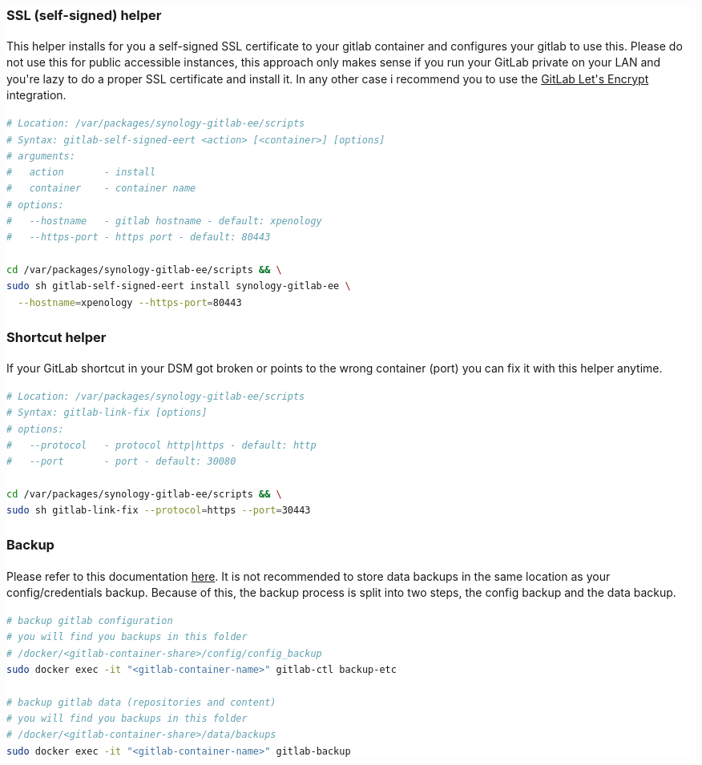 ### SSL (self-signed) helper
This helper installs for you a self-signed SSL certificate to your gitlab container and configures your gitlab to use this. 
Please do not use this for public accessible instances, this approach only makes sense if you run your GitLab private on 
your LAN and you're lazy to do a proper SSL certificate and install it. In any other case i recommend you to use 
the [GitLab Let's Encrypt](https://docs.gitlab.com/omnibus/settings/ssl.html#lets-encrypt-integration) integration.
```bash
# Location: /var/packages/synology-gitlab-ee/scripts
# Syntax: gitlab-self-signed-eert <action> [<container>] [options]
# arguments:
#   action       - install
#   container    - container name
# options:
#   --hostname   - gitlab hostname - default: xpenology
#   --https-port - https port - default: 80443

cd /var/packages/synology-gitlab-ee/scripts && \
sudo sh gitlab-self-signed-eert install synology-gitlab-ee \
  --hostname=xpenology --https-port=80443
```

### Shortcut helper
If your GitLab shortcut in your DSM got broken or points to the wrong container (port) you can fix it with this helper anytime.
```bash
# Location: /var/packages/synology-gitlab-ee/scripts
# Syntax: gitlab-link-fix [options]
# options:
#   --protocol   - protocol http|https - default: http
#   --port       - port - default: 30080

cd /var/packages/synology-gitlab-ee/scripts && \
sudo sh gitlab-link-fix --protocol=https --port=30443
```

### Backup
Please refer to this documentation [here](https://docs.gitlab.com/omnibus/settings/backups.html).
It is not recommended to store data backups in the same location as your config/credentials backup. Because of this, the 
backup process is split into two steps, the config backup and the data backup.
```bash
# backup gitlab configuration
# you will find you backups in this folder 
# /docker/<gitlab-container-share>/config/config_backup 
sudo docker exec -it "<gitlab-container-name>" gitlab-ctl backup-etc

# backup gitlab data (repositories and content)
# you will find you backups in this folder 
# /docker/<gitlab-container-share>/data/backups
sudo docker exec -it "<gitlab-container-name>" gitlab-backup 
```
